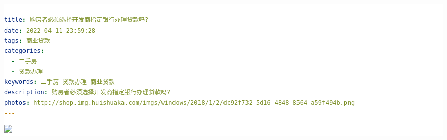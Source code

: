 ```yaml
---
title: 购房者必须选择开发商指定银行办理贷款吗?
date: 2022-04-11 23:59:28
tags: 商业贷款
categories:
  - 二手房
  - 贷款办理
keywords: 二手房 贷款办理 商业贷款
description: 购房者必须选择开发商指定银行办理贷款吗?
photos: http://shop.img.huishuaka.com/imgs/windows/2018/1/2/dc92f732-5d16-4848-8564-a59f494b.png
---
```


<img src="http://shop.img.huishuaka.com/imgs/windows/2018/1/2/5813a9da-b6a4-44f5-9cc1-1212e0b1.png" width="100%" />
